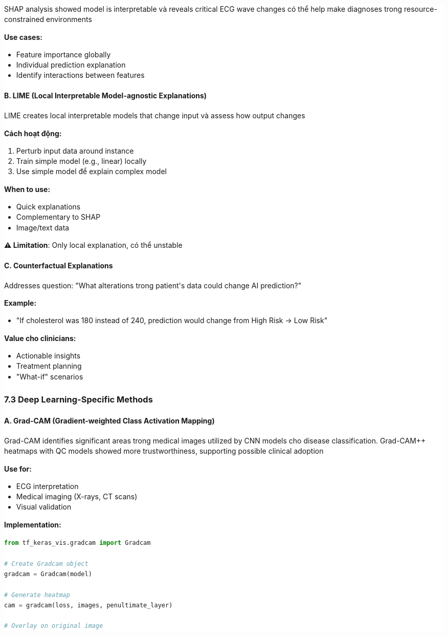 SHAP analysis showed model is interpretable và reveals critical ECG wave changes có thể help make diagnoses trong resource-constrained environments

**Use cases:**
- Feature importance globally
- Individual prediction explanation
- Identify interactions between features

#### **B. LIME (Local Interpretable Model-agnostic Explanations)**

LIME creates local interpretable models that change input và assess how output changes

**Cách hoạt động:**
1. Perturb input data around instance
2. Train simple model (e.g., linear) locally
3. Use simple model để explain complex model

**When to use:**
- Quick explanations
- Complementary to SHAP
- Image/text data

**⚠️ Limitation**: Only local explanation, có thể unstable

#### **C. Counterfactual Explanations**

Addresses question: "What alterations trong patient's data could change AI prediction?"

**Example:**
- "If cholesterol was 180 instead of 240, prediction would change from High Risk → Low Risk"

**Value cho clinicians:**
- Actionable insights
- Treatment planning
- "What-if" scenarios

### **7.3 Deep Learning-Specific Methods**

#### **A. Grad-CAM (Gradient-weighted Class Activation Mapping)**

Grad-CAM identifies significant areas trong medical images utilized by CNN models cho disease classification. Grad-CAM++ heatmaps with QC models showed more trustworthiness, supporting possible clinical adoption

**Use for:**
- ECG interpretation
- Medical imaging (X-rays, CT scans)
- Visual validation

**Implementation:**
```python
from tf_keras_vis.gradcam import Gradcam

# Create Gradcam object
gradcam = Gradcam(model)

# Generate heatmap
cam = gradcam(loss, images, penultimate_layer)

# Overlay on original image
```
